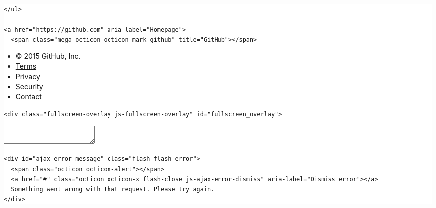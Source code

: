     </ul>

    <a href="https://github.com" aria-label="Homepage">
      <span class="mega-octicon octicon-mark-github" title="GitHub"></span>
</a>
    <ul class="site-footer-links">
      <li>&copy; 2015 <span title="0.03895s from github-fe129-cp1-prd.iad.github.net">GitHub</span>, Inc.</li>
        <li><a href="https://github.com/site/terms" data-ga-click="Footer, go to terms, text:terms">Terms</a></li>
        <li><a href="https://github.com/site/privacy" data-ga-click="Footer, go to privacy, text:privacy">Privacy</a></li>
        <li><a href="https://github.com/security" data-ga-click="Footer, go to security, text:security">Security</a></li>
        <li><a href="https://github.com/contact" data-ga-click="Footer, go to contact, text:contact">Contact</a></li>
    </ul>
  </div>
</div>


    <div class="fullscreen-overlay js-fullscreen-overlay" id="fullscreen_overlay">
  <div class="fullscreen-container js-suggester-container">
    <div class="textarea-wrap">
      <textarea name="fullscreen-contents" id="fullscreen-contents" class="fullscreen-contents js-fullscreen-contents" placeholder=""></textarea>
      <div class="suggester-container">
        <div class="suggester fullscreen-suggester js-suggester js-navigation-container"></div>
      </div>
    </div>
  </div>
  <div class="fullscreen-sidebar">
    <a href="#" class="exit-fullscreen js-exit-fullscreen tooltipped tooltipped-w" aria-label="Exit Zen Mode">
      <span class="mega-octicon octicon-screen-normal"></span>
    </a>
    <a href="#" class="theme-switcher js-theme-switcher tooltipped tooltipped-w"
      aria-label="Switch themes">
      <span class="octicon octicon-color-mode"></span>
    </a>
  </div>
</div>



    
    

    <div id="ajax-error-message" class="flash flash-error">
      <span class="octicon octicon-alert"></span>
      <a href="#" class="octicon octicon-x flash-close js-ajax-error-dismiss" aria-label="Dismiss error"></a>
      Something went wrong with that request. Please try again.
    </div>

